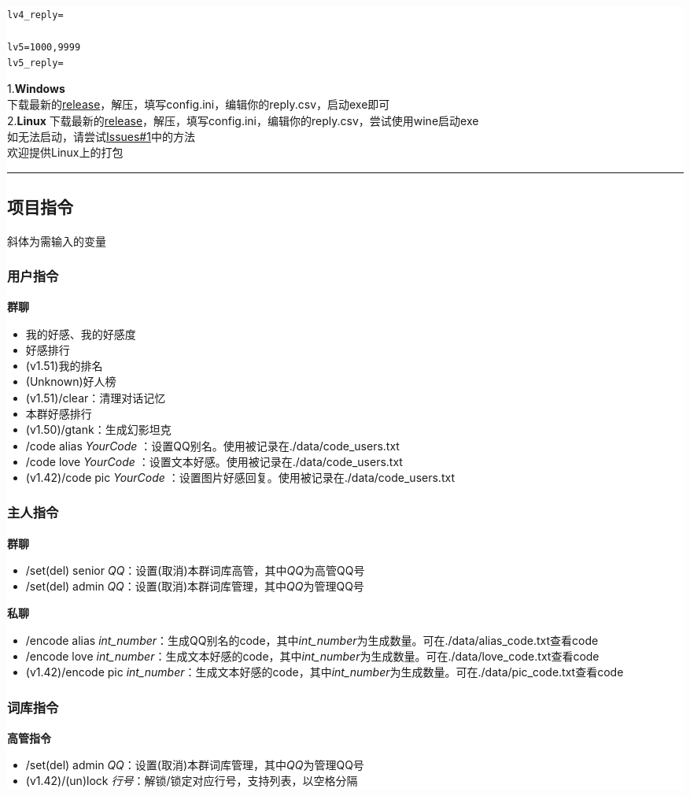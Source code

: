 `````
lv4_reply=

lv5=1000,9999
lv5_reply=
`````

1.**Windows**<br>
下载最新的[release](https://github.com/hlfzsi/yirimirai_LoveYou/releases)，解压，填写config.ini，编辑你的reply.csv，启动exe即可<br>
2.**Linux**
下载最新的[release](https://github.com/hlfzsi/yirimirai_LoveYou/releases)，解压，填写config.ini，编辑你的reply.csv，尝试使用wine启动exe<br>
如无法启动，请尝试[Issues#1](https://github.com/hlfzsi/yirimirai_LoveYou/issues/1)中的方法<br>
欢迎提供Linux上的打包

---

## 项目指令

斜体为需输入的变量

### 用户指令

**群聊**

* 我的好感、我的好感度
* 好感排行
* (v1.51)我的排名
* (Unknown)好人榜
* (v1.51)/clear：清理对话记忆
* 本群好感排行
* (v1.50)/gtank：生成幻影坦克
* /code alias *YourCode* ：设置QQ别名。使用被记录在./data/code_users.txt
* /code love *YourCode* ：设置文本好感。使用被记录在./data/code_users.txt
* (v1.42)/code pic *YourCode* ：设置图片好感回复。使用被记录在./data/code_users.txt

### 主人指令

**群聊**

* /set(del) senior *QQ*：设置(取消)本群词库高管，其中*QQ*为高管QQ号
* /set(del) admin *QQ*：设置(取消)本群词库管理，其中*QQ*为管理QQ号

**私聊**

* /encode alias *int_number*：生成QQ别名的code，其中*int_number*为生成数量。可在./data/alias_code.txt查看code
* /encode love *int_number*：生成文本好感的code，其中*int_number*为生成数量。可在./data/love_code.txt查看code
* (v1.42)/encode pic *int_number*：生成文本好感的code，其中*int_number*为生成数量。可在./data/pic_code.txt查看code

### 词库指令

**高管指令**

* /set(del) admin *QQ*：设置(取消)本群词库管理，其中*QQ*为管理QQ号
* (v1.42)/(un)lock *行号*：解锁/锁定对应行号，支持列表，以空格分隔

